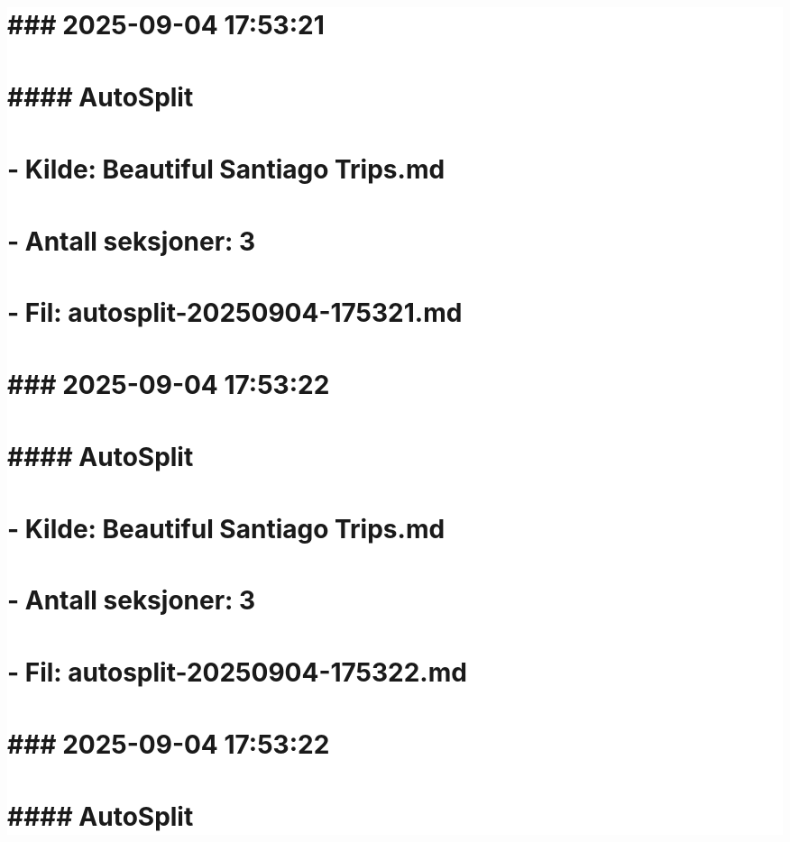 #

# \### 2025-09-04 17:53:21

# \#### AutoSplit

# \- Kilde: Beautiful Santiago Trips.md

# \- Antall seksjoner: 3

# \- Fil: autosplit-20250904-175321.md

#

#

#

#

# \### 2025-09-04 17:53:22

# \#### AutoSplit

# \- Kilde: Beautiful Santiago Trips.md

# \- Antall seksjoner: 3

# \- Fil: autosplit-20250904-175322.md

#

#

#

#

# \### 2025-09-04 17:53:22

# \#### AutoSplit
